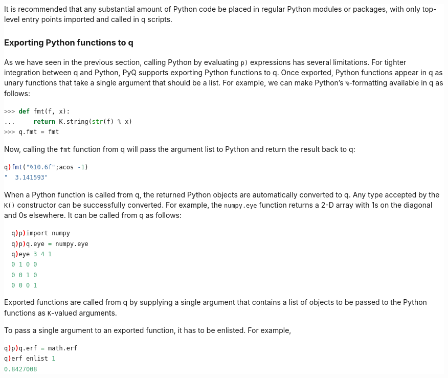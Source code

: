 It is recommended that any substantial amount of Python code be placed in regular Python modules or packages, with only top-level entry points imported and called in q scripts.


### Exporting Python functions to q

As we have seen in the previous section, calling Python by evaluating `p)` expressions has several limitations. For tighter integration between q and Python, PyQ supports exporting Python functions to q. Once exported, Python functions appear in q as unary functions that take a single argument that should be a list. For example, we can make Python’s `%`-formatting available in q as follows:

```python
>>> def fmt(f, x):
...     return K.string(str(f) % x)
>>> q.fmt = fmt
```

Now, calling the `fmt` function from q will pass the argument list to Python and return the result back to q:

```q
q)fmt("%10.6f";acos -1)
"  3.141593"
```



When a Python function is called from q, the returned Python objects are automatically converted to q. Any type accepted by the `K()` constructor can be successfully converted. For example, the `numpy.eye` function returns a 2-D array with 1s on the diagonal and 0s elsewhere. It can be called from q as follows:

```q
  q)p)import numpy
  q)p)q.eye = numpy.eye
  q)eye 3 4 1
  0 1 0 0
  0 0 1 0
  0 0 0 1
```

Exported functions are called from q by supplying a single argument that contains a list of objects to be passed to the Python functions as `K`-valued arguments.

To pass a single argument to an exported function, it has to be enlisted. For example,

```q
q)p)q.erf = math.erf
q)erf enlist 1
0.8427008
```
